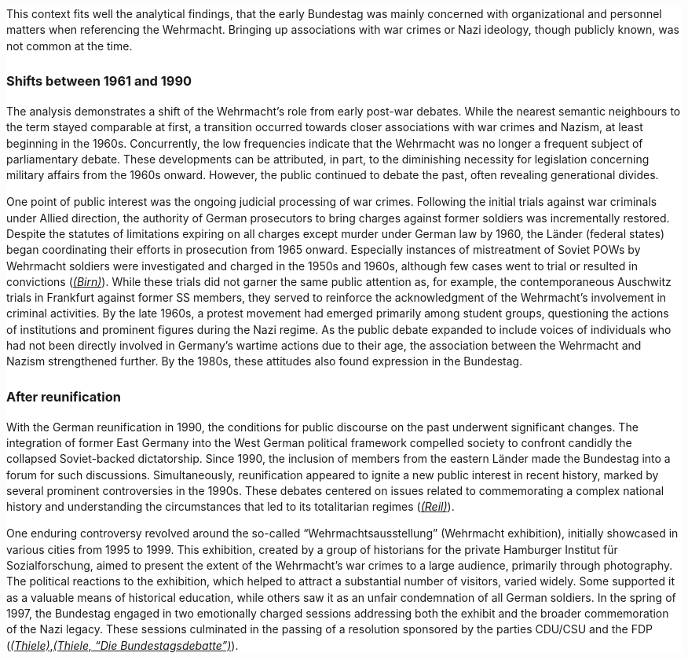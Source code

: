 This context fits well the analytical findings, that the early Bundestag was mainly concerned with organizational and personnel matters when referencing the Wehrmacht. Bringing up associations with war crimes or Nazi ideology, though publicly known, was not common at the time.


### Shifts between 1961 and 1990


The analysis demonstrates a shift of the Wehrmacht’s role from early post-war debates. While the nearest semantic neighbours to the term stayed comparable at first, a transition occurred towards closer associations with war crimes and Nazism, at least beginning in the 1960s. Concurrently, the low frequencies indicate that the Wehrmacht was no longer a frequent subject of parliamentary debate. These developments can be attributed, in part, to the diminishing necessity for legislation concerning military affairs from the 1960s onward. However, the public continued to debate the past, often revealing generational divides.


One point of public interest was the ongoing judicial processing of war crimes. Following the initial trials against war criminals under Allied direction, the authority of German prosecutors to bring charges against former soldiers was incrementally restored. Despite the statutes of limitations expiring on all charges except murder under German law by 1960, the Länder (federal states) began coordinating their efforts in prosecution from 1965 onward. Especially instances of mistreatment of Soviet POWs by Wehrmacht soldiers were investigated and charged in the 1950s and 1960s, although few cases went to trial or resulted in convictions (<cite id="39buk"><a href="#zotero%7C14151639%2FDP6PPCSR">(Birn)</a></cite>). While these trials did not garner the same public attention as, for example, the contemporaneous Auschwitz trials in Frankfurt against former SS members, they served to reinforce the acknowledgment of the Wehrmacht’s involvement in criminal activities.
By the late 1960s, a protest movement had emerged primarily among student groups, questioning the actions of institutions and prominent figures during the Nazi regime. As the public debate expanded to include voices of individuals who had not been directly involved in Germany’s wartime actions due to their age, the association between the Wehrmacht and Nazism strengthened further. By the 1980s, these attitudes also found expression in the Bundestag.


### After reunification


With the German reunification in 1990, the conditions for public discourse on the past underwent significant changes. The integration of former East Germany into the West German political framework compelled society to confront candidly the collapsed Soviet-backed dictatorship. Since 1990, the inclusion of members from the eastern Länder made the Bundestag into a forum for such discussions. Simultaneously, reunification appeared to ignite a new public interest in recent history, marked by several prominent controversies in the 1990s. These debates centered on issues related to commemorating a complex national history and understanding the circumstances that led to its totalitarian regimes (<cite id="22g5e"><a href="#zotero%7C14151639%2FZQGPZLBB">(Reil)</a></cite>).



One enduring controversy revolved around the so-called “Wehrmachtsausstellung” (Wehrmacht exhibition), initially showcased in various cities from 1995 to 1999. This exhibition, created by a group of historians for the private Hamburger Institut für Sozialforschung, aimed to present the extent of the Wehrmacht’s war crimes to a large audience, primarily through photography. The political reactions to the exhibition, which helped to attract a substantial number of visitors, varied widely. Some supported it as a valuable means of historical education, while others saw it as an unfair condemnation of all German soldiers. In the spring of 1997, the Bundestag engaged in two emotionally charged sessions addressing both the exhibit and the broader commemoration of the Nazi legacy. These sessions culminated in the passing of a resolution sponsored by the parties CDU/CSU and the FDP (<cite id="d7b9s"><a href="#zotero%7C14151639%2FXCQXMQ6A">(Thiele)</a></cite>,<cite id="hgrrp"><a href="#zotero%7C14151639%2FS25WBX4R">(Thiele, “Die Bundestagsdebatte”)</a></cite>).
